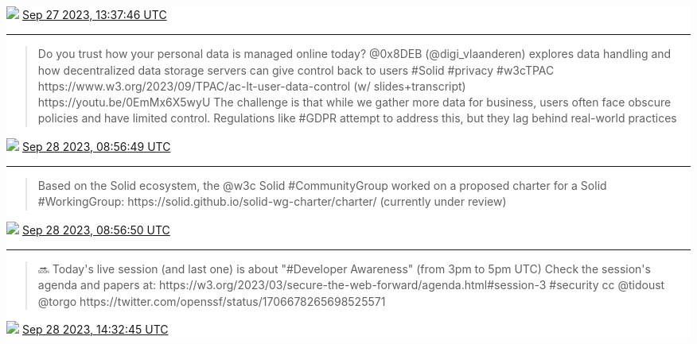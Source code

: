 <img src="../media/tweet.ico" width="12" /> [Sep 27 2023, 13:37:46 UTC](https://twitter.com/w3cdevs/status/1707026750192890289)

----

> Do you trust how your personal data is managed online today? @0x8DEB \(@digi\_vlaanderen\) explores data handling and how decentralized data storage servers can give control back to users \#Solid \#privacy \#w3cTPAC https://www\.w3\.org/2023/09/TPAC/ac\-lt\-user\-data\-control \(w/ slides\+transcript\)  
> https://youtu\.be/0EmMx6X5wyU
> The challenge is that while we gather more data for business, users often face obscure policies and have limited control\. Regulations like  \#GDPR attempt to address this, but they lag behind real\-world practices

<img src="../media/tweet.ico" width="12" /> [Sep 28 2023, 08:56:49 UTC](https://twitter.com/w3cdevs/status/1707318432822186121)

----

> Based on the Solid ecosystem, the @w3c Solid \#CommunityGroup worked on a proposed charter for a Solid \#WorkingGroup: https://solid\.github\.io/solid\-wg\-charter/charter/ \(currently under review\)

<img src="../media/tweet.ico" width="12" /> [Sep 28 2023, 08:56:50 UTC](https://twitter.com/w3cdevs/status/1707318437968486510)

----

> 🔜 Today's live session \(and last one\) is about "\#Developer Awareness" \(from 3pm to 5pm UTC\)  Check the session's agenda and papers at: https://w3\.org/2023/03/secure\-the\-web\-forward/agenda\.html\#session\-3 \#security  cc @tidoust @torgo https://twitter\.com/openssf/status/1706678265698525571

<img src="../media/tweet.ico" width="12" /> [Sep 28 2023, 14:32:45 UTC](https://twitter.com/w3cdevs/status/1707402971976253793)